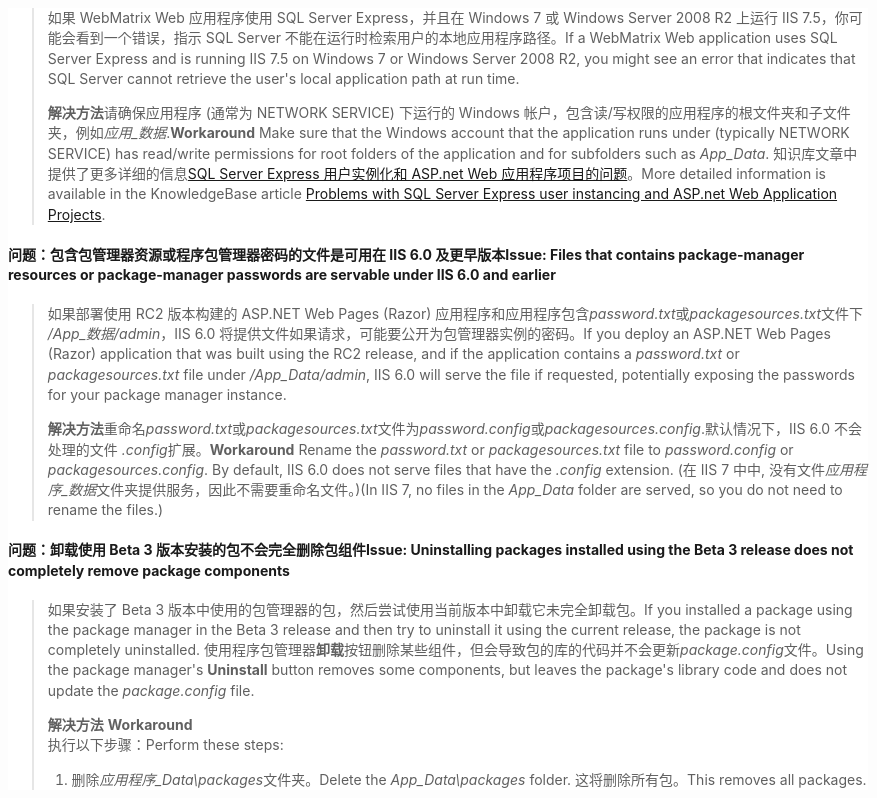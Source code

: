 > <span data-ttu-id="ca37d-197">如果 WebMatrix Web 应用程序使用 SQL Server Express，并且在 Windows 7 或 Windows Server 2008 R2 上运行 IIS 7.5，你可能会看到一个错误，指示 SQL Server 不能在运行时检索用户的本地应用程序路径。</span><span class="sxs-lookup"><span data-stu-id="ca37d-197">If a WebMatrix Web application uses SQL Server Express and is running IIS 7.5 on Windows 7 or Windows Server 2008 R2, you might see an error that indicates that SQL Server cannot retrieve the user's local application path at run time.</span></span>
> 
> <span data-ttu-id="ca37d-198">**解决方法**请确保应用程序 (通常为 NETWORK SERVICE) 下运行的 Windows 帐户，包含读/写权限的应用程序的根文件夹和子文件夹，例如*应用\_数据*.</span><span class="sxs-lookup"><span data-stu-id="ca37d-198">**Workaround** Make sure that the Windows account that the application runs under (typically NETWORK SERVICE) has read/write permissions for root folders of the application and for subfolders such as *App\_Data*.</span></span> <span data-ttu-id="ca37d-199">知识库文章中提供了更多详细的信息[SQL Server Express 用户实例化和 ASP.net Web 应用程序项目的问题](https://support.microsoft.com/kb/2002980)。</span><span class="sxs-lookup"><span data-stu-id="ca37d-199">More detailed information is available in the KnowledgeBase article [Problems with SQL Server Express user instancing and ASP.net Web Application Projects](https://support.microsoft.com/kb/2002980).</span></span>


#### <a name="issue-files-that-contains-package-manager-resources-or-package-manager-passwords-are-servable-under-iis-60-and-earlier"></a><span data-ttu-id="ca37d-200">问题：包含包管理器资源或程序包管理器密码的文件是可用在 IIS 6.0 及更早版本</span><span class="sxs-lookup"><span data-stu-id="ca37d-200">Issue: Files that contains package-manager resources or package-manager passwords are servable under IIS 6.0 and earlier</span></span>

> <span data-ttu-id="ca37d-201">如果部署使用 RC2 版本构建的 ASP.NET Web Pages (Razor) 应用程序和应用程序包含*password.txt*或*packagesources.txt*文件下 */App\_数据/admin*，IIS 6.0 将提供文件如果请求，可能要公开为包管理器实例的密码。</span><span class="sxs-lookup"><span data-stu-id="ca37d-201">If you deploy an ASP.NET Web Pages (Razor) application that was built using the RC2 release, and if the application contains a *password.txt* or *packagesources.txt* file under */App\_Data/admin*, IIS 6.0 will serve the file if requested, potentially exposing the passwords for your package manager instance.</span></span> 
> 
> <span data-ttu-id="ca37d-202">**解决方法**重命名*password.txt*或*packagesources.txt*文件为*password.config*或*packagesources.config*.默认情况下，IIS 6.0 不会处理的文件 *.config*扩展。</span><span class="sxs-lookup"><span data-stu-id="ca37d-202">**Workaround** Rename the *password.txt* or *packagesources.txt* file to *password.config* or *packagesources.config*. By default, IIS 6.0 does not serve files that have the *.config* extension.</span></span> <span data-ttu-id="ca37d-203">(在 IIS 7 中中, 没有文件*应用程序\_数据*文件夹提供服务，因此不需要重命名文件。)</span><span class="sxs-lookup"><span data-stu-id="ca37d-203">(In IIS 7, no files in the *App\_Data* folder are served, so you do not need to rename the files.)</span></span>


#### <a name="issue-uninstalling-packages-installed-using-the-beta-3-release-does-not-completely-remove-package-components"></a><span data-ttu-id="ca37d-204">问题：卸载使用 Beta 3 版本安装的包不会完全删除包组件</span><span class="sxs-lookup"><span data-stu-id="ca37d-204">Issue: Uninstalling packages installed using the Beta 3 release does not completely remove package components</span></span>

> <span data-ttu-id="ca37d-205">如果安装了 Beta 3 版本中使用的包管理器的包，然后尝试使用当前版本中卸载它未完全卸载包。</span><span class="sxs-lookup"><span data-stu-id="ca37d-205">If you installed a package using the package manager in the Beta 3 release and then try to uninstall it using the current release, the package is not completely uninstalled.</span></span> <span data-ttu-id="ca37d-206">使用程序包管理器**卸载**按钮删除某些组件，但会导致包的库的代码并不会更新*package.config*文件。</span><span class="sxs-lookup"><span data-stu-id="ca37d-206">Using the package manager's **Uninstall** button removes some components, but leaves the package's library code and does not update the *package.config* file.</span></span>
> 
> <span data-ttu-id="ca37d-207">**解决方法** </span><span class="sxs-lookup"><span data-stu-id="ca37d-207">**Workaround** </span></span>  
> <span data-ttu-id="ca37d-208">执行以下步骤：</span><span class="sxs-lookup"><span data-stu-id="ca37d-208">Perform these steps:</span></span>  
> 1. <span data-ttu-id="ca37d-209">删除*应用程序\_Data\packages*文件夹。</span><span class="sxs-lookup"><span data-stu-id="ca37d-209">Delete the *App\_Data\packages* folder.</span></span> <span data-ttu-id="ca37d-210">这将删除所有包。</span><span class="sxs-lookup"><span data-stu-id="ca37d-210">This removes all packages.</span></span>   